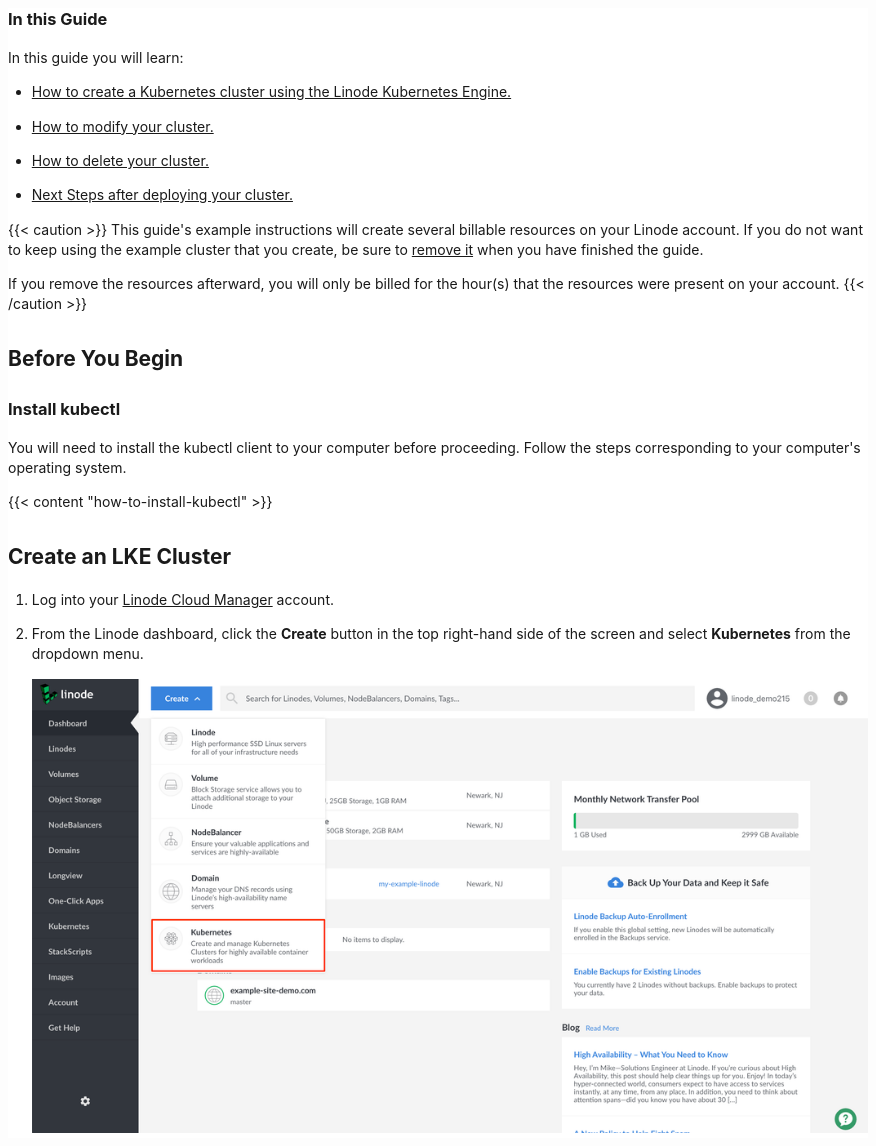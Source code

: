 ### In this Guide

In this guide you will learn:

 - [How to create a Kubernetes cluster using the Linode Kubernetes Engine.](#create-an-lke-cluster)

 - [How to modify your cluster.](#modify-a-cluster-s-node-pools)

 - [How to delete your cluster.](#delete-a-cluster)

 - [Next Steps after deploying your cluster.](#next-steps)

{{< caution >}}
This guide's example instructions will create several billable resources on your Linode account. If you do not want to keep using the example cluster that you create, be sure to [remove it](#delete-a-cluster) when you have finished the guide.

If you remove the resources afterward, you will only be billed for the hour(s) that the resources were present on your account.
{{< /caution >}}

## Before You Begin

### Install kubectl

You will need to install the kubectl client to your computer before proceeding. Follow the steps corresponding to your computer's operating system.

{{< content "how-to-install-kubectl" >}}

## Create an LKE Cluster

1.  Log into your [Linode Cloud Manager](https://cloud.linode.com/) account.

1.  From the Linode dashboard, click the **Create** button in the top right-hand side of the screen and select **Kubernetes** from the dropdown menu.

    ![Create a Kubernetes Cluster Screen](create-lke-cluster.png "Create a Kubernetes Cluster screen.")
